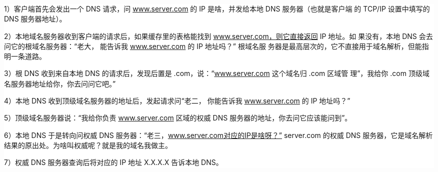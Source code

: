 1）客户端⾸先会发出⼀个 DNS 请求，问 www.server.com 的 IP 是啥，并发给本地 DNS 服务器（也就是客户端 的 TCP/IP 设置中填写的 DNS 服务器地址）。 

2）本地域名服务器收到客户端的请求后，如果缓存⾥的表格能找到 www.server.com，则它直接返回 IP 地址。如 果没有，本地 DNS 会去问它的根域名服务器：“⽼⼤， 能告诉我 www.server.com 的 IP 地址吗？” 根域名服 务器是最⾼层次的，它不直接⽤于域名解析，但能指明⼀条道路。 

3）根 DNS 收到来⾃本地 DNS 的请求后，发现后置是 .com，说：“www.server.com 这个域名归 .com 区域管 理”，我给你 .com 顶级域名服务器地址给你，你去问问它吧。” 

4）本地 DNS 收到顶级域名服务器的地址后，发起请求问“⽼⼆， 你能告诉我 www.server.com 的 IP 地址吗？”

5）顶级域名服务器说：“我给你负责 www.server.com 区域的权威 DNS 服务器的地址，你去问它应该能问到”。 

6）本地 DNS 于是转向问权威 DNS 服务器：“⽼三，www.server.com对应的IP是啥呀？” server.com 的权威 DNS 服务器，它是域名解析结果的原出处。为啥叫权威呢？就是我的域名我做主。 

7）权威 DNS 服务器查询后将对应的 IP 地址 X.X.X.X 告诉本地 DNS。

